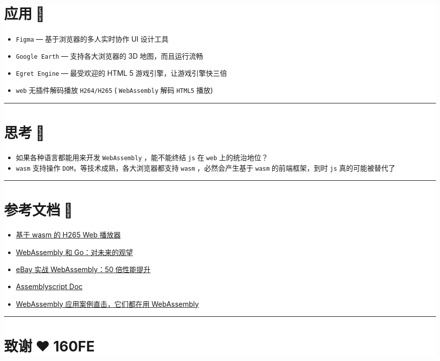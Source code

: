 应用 👾
===

- `Figma` — 基于浏览器的多人实时协作 UI 设计工具
- `Google Earth` — 支持各大浏览器的 3D 地图，而且运行流畅
- `Egret Engine` — 最受欢迎的 HTML 5 游戏引擎，让游戏引擎快三倍

- `web` 无插件解码播放 `H264/H265` ( `WebAssembly` 解码 `HTML5` 播放)

---

思考 :thinking:
===

- 如果各种语言都能用来开发 `WebAssembly` ，能不能终结 `js` 在 `web` 上的统治地位？
- `wasm` 支持操作 `DOM`，等技术成熟，各大浏览器都支持 `wasm` ，必然会产生基于 `wasm` 的前端框架，到时 `js` 真的可能被替代了

---

参考文档 :blue_book:
===

- [基于 wasm 的 H265 Web 播放器](https://github.com/sonysuqin/WasmVideoPlayer)

- [WebAssembly 和 Go：对未来的观望](https://www.oschina.net/translate/webassembly-and-go-a-look-to-the-future)

- [eBay 实战 WebAssembly：50 倍性能提升](https://www.codercto.com/a/83131.html)

- [Assemblyscript Doc](https://docs.assemblyscript.org/)

- [WebAssembly 应用案例直击，它们都在用 WebAssembly](https://blog.csdn.net/VhWfR2u02Q/article/details/79235198)

---

致谢 :heart: 160FE
===
